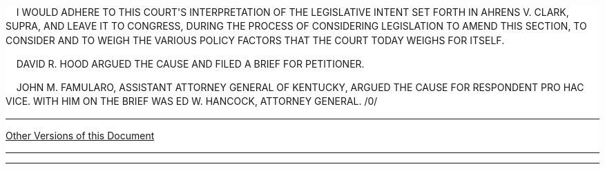     I WOULD ADHERE TO THIS COURT'S INTERPRETATION OF THE LEGISLATIVE INTENT SET FORTH IN AHRENS V. CLARK, SUPRA, AND LEAVE IT TO CONGRESS, DURING THE PROCESS OF CONSIDERING LEGISLATION TO AMEND THIS SECTION, TO CONSIDER AND TO WEIGH THE VARIOUS POLICY FACTORS THAT THE COURT TODAY WEIGHS FOR ITSELF.

    DAVID R. HOOD ARGUED THE CAUSE AND FILED A BRIEF FOR PETITIONER.

    JOHN M. FAMULARO, ASSISTANT ATTORNEY GENERAL OF KENTUCKY, ARGUED THE CAUSE FOR RESPONDENT PRO HAC VICE.  WITH HIM ON THE BRIEF WAS ED W. HANCOCK, ATTORNEY GENERAL.  /0/

----------

[Other Versions of this Document](https://publicdocs.github.io/go/links?ns=uslm-x&ref=%2Fus%2Fcourts%2Fscotus%2FusReporter%2F410%2F484)

----------
----------

[/us/courts/scotus/usReporter/410/484]: https://publicdocs.github.io/go/links?ns=uslm-x&ref=%2Fus%2Fcourts%2Fscotus%2FusReporter%2F410%2F484
[/us/usc/t28/s2241]: https://publicdocs.github.io/go/links?ns=uslm&ref=%2Fus%2Fusc%2Ft28%2Fs2241
[/us/courts/scotus/usReporter/391/54]: https://publicdocs.github.io/go/links?ns=uslm-x&ref=%2Fus%2Fcourts%2Fscotus%2FusReporter%2F391%2F54
[/us/courts/scotus/usReporter/293/131]: https://publicdocs.github.io/go/links?ns=uslm-x&ref=%2Fus%2Fcourts%2Fscotus%2FusReporter%2F293%2F131
[/us/usc/t28/s2241]: https://publicdocs.github.io/go/links?ns=uslm&ref=%2Fus%2Fusc%2Ft28%2Fs2241
[/us/courts/scotus/usReporter/117/241]: https://publicdocs.github.io/go/links?ns=uslm-x&ref=%2Fus%2Fcourts%2Fscotus%2FusReporter%2F117%2F241
[/us/courts/scotus/usReporter/393/374]: https://publicdocs.github.io/go/links?ns=uslm-x&ref=%2Fus%2Fcourts%2Fscotus%2FusReporter%2F393%2F374
[/us/courts/scotus/usReporter/335/188]: https://publicdocs.github.io/go/links?ns=uslm-x&ref=%2Fus%2Fcourts%2Fscotus%2FusReporter%2F335%2F188
[/us/courts/scotus/usReporter/393/374]: https://publicdocs.github.io/go/links?ns=uslm-x&ref=%2Fus%2Fcourts%2Fscotus%2FusReporter%2F393%2F374
[/us/usc/t28/s2241]: https://publicdocs.github.io/go/links?ns=uslm&ref=%2Fus%2Fusc%2Ft28%2Fs2241
[/us/usc/t28/s2241]: https://publicdocs.github.io/go/links?ns=uslm&ref=%2Fus%2Fusc%2Ft28%2Fs2241
[/us/courts/scotus/usReporter/407/909]: https://publicdocs.github.io/go/links?ns=uslm-x&ref=%2Fus%2Fcourts%2Fscotus%2FusReporter%2F407%2F909
[/us/courts/scotus/usReporter/399/224]: https://publicdocs.github.io/go/links?ns=uslm-x&ref=%2Fus%2Fcourts%2Fscotus%2FusReporter%2F399%2F224
[/us/courts/scotus/usReporter/393/374]: https://publicdocs.github.io/go/links?ns=uslm-x&ref=%2Fus%2Fcourts%2Fscotus%2FusReporter%2F393%2F374
[/us/courts/scotus/usReporter/391/54]: https://publicdocs.github.io/go/links?ns=uslm-x&ref=%2Fus%2Fcourts%2Fscotus%2FusReporter%2F391%2F54
[/us/usc/t28/s2241]: https://publicdocs.github.io/go/links?ns=uslm&ref=%2Fus%2Fusc%2Ft28%2Fs2241
[/us/courts/scotus/usReporter/391/54]: https://publicdocs.github.io/go/links?ns=uslm-x&ref=%2Fus%2Fcourts%2Fscotus%2FusReporter%2F391%2F54
[/us/courts/scotus/usReporter/293/131]: https://publicdocs.github.io/go/links?ns=uslm-x&ref=%2Fus%2Fcourts%2Fscotus%2FusReporter%2F293%2F131
[/us/courts/scotus/usReporter/117/241]: https://publicdocs.github.io/go/links?ns=uslm-x&ref=%2Fus%2Fcourts%2Fscotus%2FusReporter%2F117%2F241
[/us/courts/scotus/usReporter/393/374]: https://publicdocs.github.io/go/links?ns=uslm-x&ref=%2Fus%2Fcourts%2Fscotus%2FusReporter%2F393%2F374
[/us/courts/scotus/usReporter/339/200]: https://publicdocs.github.io/go/links?ns=uslm-x&ref=%2Fus%2Fcourts%2Fscotus%2FusReporter%2F339%2F200
[/us/courts/scotus/usReporter/372/391]: https://publicdocs.github.io/go/links?ns=uslm-x&ref=%2Fus%2Fcourts%2Fscotus%2FusReporter%2F372%2F391
[/us/courts/scotus/usReporter/321/114]: https://publicdocs.github.io/go/links?ns=uslm-x&ref=%2Fus%2Fcourts%2Fscotus%2FusReporter%2F321%2F114
[/us/courts/scotus/usReporter/401/37]: https://publicdocs.github.io/go/links?ns=uslm-x&ref=%2Fus%2Fcourts%2Fscotus%2FusReporter%2F401%2F37
[/us/courts/scotus/usReporter/342/117]: https://publicdocs.github.io/go/links?ns=uslm-x&ref=%2Fus%2Fcourts%2Fscotus%2FusReporter%2F342%2F117
[/us/courts/scotus/usReporter/391/54]: https://publicdocs.github.io/go/links?ns=uslm-x&ref=%2Fus%2Fcourts%2Fscotus%2FusReporter%2F391%2F54
[/us/usc/t28/s2241]: https://publicdocs.github.io/go/links?ns=uslm&ref=%2Fus%2Fusc%2Ft28%2Fs2241
[/us/courts/scotus/usReporter/335/188]: https://publicdocs.github.io/go/links?ns=uslm-x&ref=%2Fus%2Fcourts%2Fscotus%2FusReporter%2F335%2F188
[/us/courts/scotus/usReporter/114/564]: https://publicdocs.github.io/go/links?ns=uslm-x&ref=%2Fus%2Fcourts%2Fscotus%2FusReporter%2F114%2F564
[/us/courts/scotus/usReporter/323/283]: https://publicdocs.github.io/go/links?ns=uslm-x&ref=%2Fus%2Fcourts%2Fscotus%2FusReporter%2F323%2F283
[/us/usc/t28/s2255]: https://publicdocs.github.io/go/links?ns=uslm&ref=%2Fus%2Fusc%2Ft28%2Fs2255
[/us/usc/t28/s2241]: https://publicdocs.github.io/go/links?ns=uslm&ref=%2Fus%2Fusc%2Ft28%2Fs2241
[/us/courts/scotus/usReporter/312/275]: https://publicdocs.github.io/go/links?ns=uslm-x&ref=%2Fus%2Fcourts%2Fscotus%2FusReporter%2F312%2F275
[/us/usc/t28/s2243]: https://publicdocs.github.io/go/links?ns=uslm&ref=%2Fus%2Fusc%2Ft28%2Fs2243
[/us/courts/scotus/usReporter/342/205]: https://publicdocs.github.io/go/links?ns=uslm-x&ref=%2Fus%2Fcourts%2Fscotus%2FusReporter%2F342%2F205
[/us/courts/scotus/usReporter/346/844]: https://publicdocs.github.io/go/links?ns=uslm-x&ref=%2Fus%2Fcourts%2Fscotus%2FusReporter%2F346%2F844
[/us/courts/scotus/usReporter/350/11]: https://publicdocs.github.io/go/links?ns=uslm-x&ref=%2Fus%2Fcourts%2Fscotus%2FusReporter%2F350%2F11
[/us/courts/scotus/usReporter/338/197]: https://publicdocs.github.io/go/links?ns=uslm-x&ref=%2Fus%2Fcourts%2Fscotus%2FusReporter%2F338%2F197
[/us/courts/scotus/usReporter/391/54]: https://publicdocs.github.io/go/links?ns=uslm-x&ref=%2Fus%2Fcourts%2Fscotus%2FusReporter%2F391%2F54
[/us/courts/scotus/usReporter/391/234]: https://publicdocs.github.io/go/links?ns=uslm-x&ref=%2Fus%2Fcourts%2Fscotus%2FusReporter%2F391%2F234

[/us/courts/scotus/usReporter/371/236]: https://publicdocs.github.io/go/links?ns=uslm-x&ref=%2Fus%2Fcourts%2Fscotus%2FusReporter%2F371%2F236
[/us/courts/scotus/usReporter/406/341]: https://publicdocs.github.io/go/links?ns=uslm-x&ref=%2Fus%2Fcourts%2Fscotus%2FusReporter%2F406%2F341
[/us/courts/scotus/usReporter/401/487]: https://publicdocs.github.io/go/links?ns=uslm-x&ref=%2Fus%2Fcourts%2Fscotus%2FusReporter%2F401%2F487
[/us/courts/scotus/usReporter/169/284]: https://publicdocs.github.io/go/links?ns=uslm-x&ref=%2Fus%2Fcourts%2Fscotus%2FusReporter%2F169%2F284
[/us/courts/scotus/usReporter/337/235]: https://publicdocs.github.io/go/links?ns=uslm-x&ref=%2Fus%2Fcourts%2Fscotus%2FusReporter%2F337%2F235
[/us/courts/scotus/usReporter/332/561]: https://publicdocs.github.io/go/links?ns=uslm-x&ref=%2Fus%2Fcourts%2Fscotus%2FusReporter%2F332%2F561
[/us/stat/14/385]: https://publicdocs.github.io/go/links?ns=uslm&ref=%2Fus%2Fstat%2F14%2F385
[/us/stat/14/385]: https://publicdocs.github.io/go/links?ns=uslm&ref=%2Fus%2Fstat%2F14%2F385
[/us/usc/t28/s1404]: https://publicdocs.github.io/go/links?ns=uslm&ref=%2Fus%2Fusc%2Ft28%2Fs1404
[/us/courts/scotus/usReporter/363/335]: https://publicdocs.github.io/go/links?ns=uslm-x&ref=%2Fus%2Fcourts%2Fscotus%2FusReporter%2F363%2F335
[/us/courts/scotus/usReporter/312/546]: https://publicdocs.github.io/go/links?ns=uslm-x&ref=%2Fus%2Fcourts%2Fscotus%2FusReporter%2F312%2F546
[/us/courts/scotus/usReporter/371/236]: https://publicdocs.github.io/go/links?ns=uslm-x&ref=%2Fus%2Fcourts%2Fscotus%2FusReporter%2F371%2F236
[/us/courts/scotus/usReporter/401/487]: https://publicdocs.github.io/go/links?ns=uslm-x&ref=%2Fus%2Fcourts%2Fscotus%2FusReporter%2F401%2F487
[/us/courts/scotus/usReporter/407/514]: https://publicdocs.github.io/go/links?ns=uslm-x&ref=%2Fus%2Fcourts%2Fscotus%2FusReporter%2F407%2F514
[/us/courts/scotus/usReporter/146/183]: https://publicdocs.github.io/go/links?ns=uslm-x&ref=%2Fus%2Fcourts%2Fscotus%2FusReporter%2F146%2F183
[/us/courts/scotus/usReporter/155/89]: https://publicdocs.github.io/go/links?ns=uslm-x&ref=%2Fus%2Fcourts%2Fscotus%2FusReporter%2F155%2F89
[/us/courts/scotus/usReporter/160/231]: https://publicdocs.github.io/go/links?ns=uslm-x&ref=%2Fus%2Fcourts%2Fscotus%2FusReporter%2F160%2F231
[/us/courts/scotus/usReporter/200/1]: https://publicdocs.github.io/go/links?ns=uslm-x&ref=%2Fus%2Fcourts%2Fscotus%2FusReporter%2F200%2F1
[/us/courts/scotus/usReporter/117/516]: https://publicdocs.github.io/go/links?ns=uslm-x&ref=%2Fus%2Fcourts%2Fscotus%2FusReporter%2F117%2F516
[/us/courts/scotus/usReporter/139/449]: https://publicdocs.github.io/go/links?ns=uslm-x&ref=%2Fus%2Fcourts%2Fscotus%2FusReporter%2F139%2F449
[/us/courts/scotus/usReporter/140/278]: https://publicdocs.github.io/go/links?ns=uslm-x&ref=%2Fus%2Fcourts%2Fscotus%2FusReporter%2F140%2F278
[/us/courts/scotus/usReporter/149/70]: https://publicdocs.github.io/go/links?ns=uslm-x&ref=%2Fus%2Fcourts%2Fscotus%2FusReporter%2F149%2F70
[/us/courts/scotus/usReporter/120/1]: https://publicdocs.github.io/go/links?ns=uslm-x&ref=%2Fus%2Fcourts%2Fscotus%2FusReporter%2F120%2F1
[/us/courts/scotus/usReporter/134/372]: https://publicdocs.github.io/go/links?ns=uslm-x&ref=%2Fus%2Fcourts%2Fscotus%2FusReporter%2F134%2F372
[/us/courts/scotus/usReporter/135/1]: https://publicdocs.github.io/go/links?ns=uslm-x&ref=%2Fus%2Fcourts%2Fscotus%2FusReporter%2F135%2F1
[/us/courts/scotus/usReporter/329/14]: https://publicdocs.github.io/go/links?ns=uslm-x&ref=%2Fus%2Fcourts%2Fscotus%2FusReporter%2F329%2F14
[/us/courts/scotus/usReporter/346/137]: https://publicdocs.github.io/go/links?ns=uslm-x&ref=%2Fus%2Fcourts%2Fscotus%2FusReporter%2F346%2F137